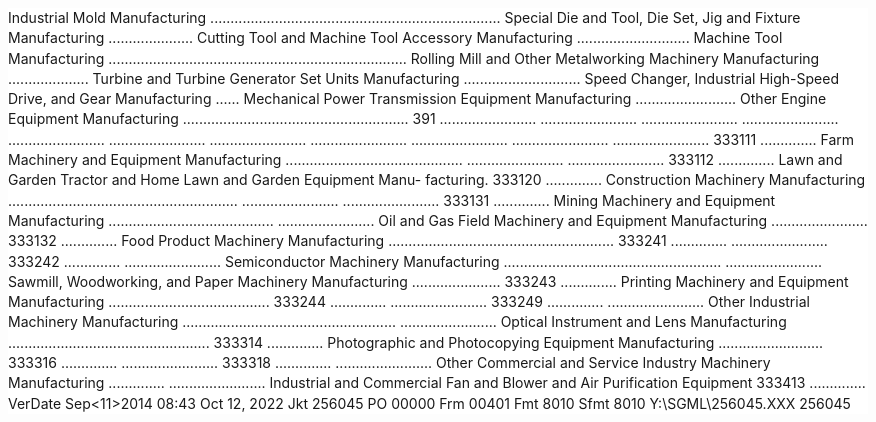 Industrial Mold Manufacturing ........................................................................ Special Die and Tool, Die Set, Jig and Fixture Manufacturing ..................... Cutting Tool and Machine Tool Accessory Manufacturing ............................ Machine Tool Manufacturing .......................................................................... Rolling Mill and Other Metalworking Machinery Manufacturing .................... Turbine and Turbine Generator Set Units Manufacturing ............................. Speed Changer, Industrial High-Speed Drive, and Gear Manufacturing ...... Mechanical Power Transmission Equipment Manufacturing ......................... Other Engine Equipment Manufacturing ........................................................
391
........................ ........................
........................ ........................ ........................ ........................ ........................ ........................ ........................ ........................ ........................
333111 ..............
Farm Machinery and Equipment Manufacturing ............................................
........................ ........................ 333112 ..............
Lawn and Garden Tractor and Home Lawn and Garden Equipment Manu-
facturing.
333120 ..............
Construction Machinery Manufacturing .........................................................
........................ ........................ 333131 ..............
Mining Machinery and Equipment Manufacturing .........................................
........................ Oil and Gas Field Machinery and Equipment Manufacturing ........................
333132 ..............
Food Product Machinery Manufacturing ........................................................
333241 ..............
........................ 333242 ..............
........................ Semiconductor Machinery Manufacturing ......................................................
........................ Sawmill, Woodworking, and Paper Machinery Manufacturing ......................
333243 ..............
Printing Machinery and Equipment Manufacturing ........................................
333244 ..............
........................ 333249 ..............
........................ Other Industrial Machinery Manufacturing .....................................................
........................ Optical Instrument and Lens Manufacturing ..................................................
333314 ..............
Photographic and Photocopying Equipment Manufacturing ..........................
333316 ..............
........................ 333318 ..............
........................ Other Commercial and Service Industry Machinery Manufacturing ..............
........................ Industrial and Commercial Fan and Blower and Air Purification Equipment
333413 ..............
VerDate Sep<11>2014
08:43 Oct 12, 2022 Jkt 256045 PO 00000 Frm 00401 Fmt 8010 Sfmt 8010 Y:\SGML\256045.XXX 256045

